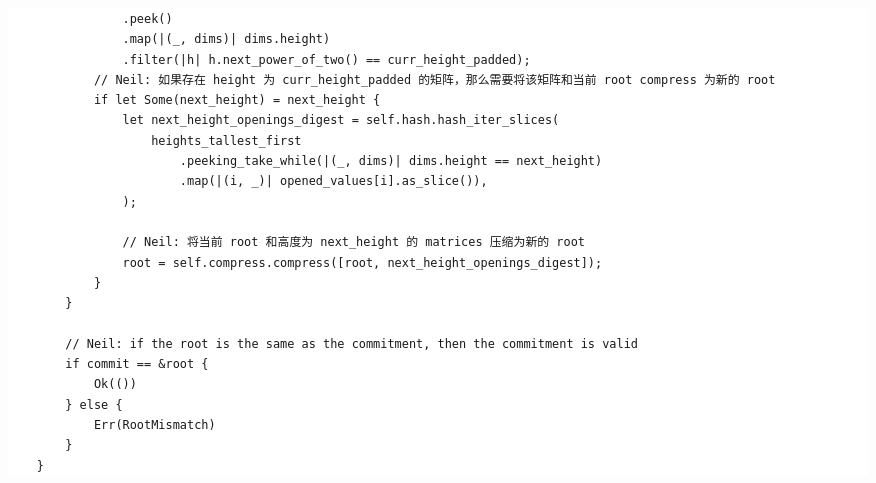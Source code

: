 ```rust,ignore
                .peek()
                .map(|(_, dims)| dims.height)
                .filter(|h| h.next_power_of_two() == curr_height_padded);
            // Neil: 如果存在 height 为 curr_height_padded 的矩阵，那么需要将该矩阵和当前 root compress 为新的 root
            if let Some(next_height) = next_height {
                let next_height_openings_digest = self.hash.hash_iter_slices(
                    heights_tallest_first
                        .peeking_take_while(|(_, dims)| dims.height == next_height)
                        .map(|(i, _)| opened_values[i].as_slice()),
                );

                // Neil: 将当前 root 和高度为 next_height 的 matrices 压缩为新的 root
                root = self.compress.compress([root, next_height_openings_digest]);
            }
        }

        // Neil: if the root is the same as the commitment, then the commitment is valid
        if commit == &root {
            Ok(())
        } else {
            Err(RootMismatch)
        }
    }
```